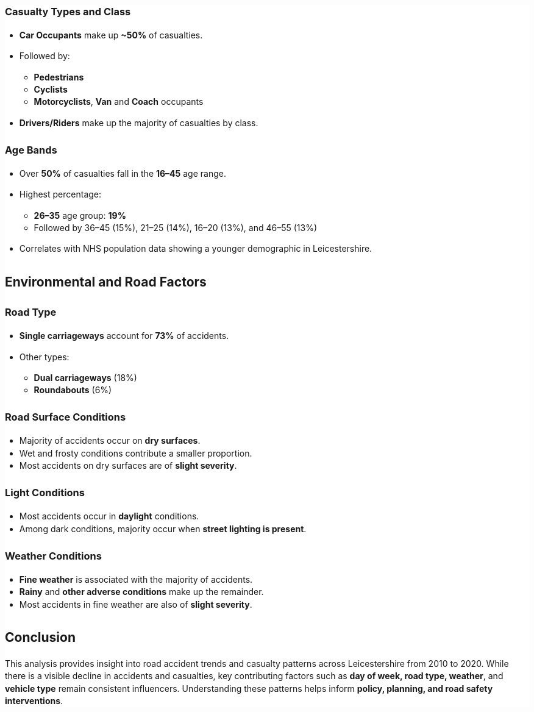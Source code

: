 ### Casualty Types and Class

* **Car Occupants** make up **\~50%** of casualties.
* Followed by:

  * **Pedestrians**
  * **Cyclists**
  * **Motorcyclists**, **Van** and **Coach** occupants
* **Drivers/Riders** make up the majority of casualties by class.

### Age Bands

* Over **50%** of casualties fall in the **16–45** age range.
* Highest percentage:

  * **26–35** age group: **19%**
  * Followed by 36–45 (15%), 21–25 (14%), 16–20 (13%), and 46–55 (13%)
* Correlates with NHS population data showing a younger demographic in Leicestershire.

## Environmental and Road Factors

### Road Type

* **Single carriageways** account for **73%** of accidents.
* Other types:

  * **Dual carriageways** (18%)
  * **Roundabouts** (6%)

### Road Surface Conditions

* Majority of accidents occur on **dry surfaces**.
* Wet and frosty conditions contribute a smaller proportion.
* Most accidents on dry surfaces are of **slight severity**.

### Light Conditions

* Most accidents occur in **daylight** conditions.
* Among dark conditions, majority occur when **street lighting is present**.

### Weather Conditions

* **Fine weather** is associated with the majority of accidents.
* **Rainy** and **other adverse conditions** make up the remainder.
* Most accidents in fine weather are also of **slight severity**.

## Conclusion

This analysis provides insight into road accident trends and casualty patterns across Leicestershire from 2010 to 2020. While there is a visible decline in accidents and casualties, key contributing factors such as **day of week, road type, weather**, and **vehicle type** remain consistent influencers. Understanding these patterns helps inform **policy, planning, and road safety interventions**.

